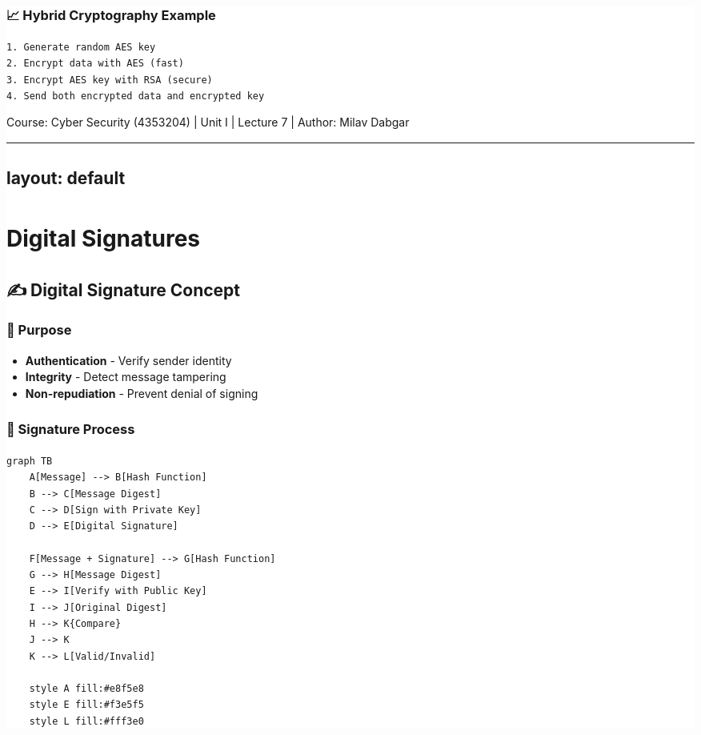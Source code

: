 ### 📈 Hybrid Cryptography Example
```
1. Generate random AES key
2. Encrypt data with AES (fast)
3. Encrypt AES key with RSA (secure)
4. Send both encrypted data and encrypted key
```

</div>

</div>

<div class="absolute bottom-5 left-5 text-xs text-gray-500">
Course: Cyber Security (4353204) | Unit I | Lecture 7 | Author: Milav Dabgar
</div>

---
layout: default
---

# Digital Signatures

<div class="grid grid-cols-2 gap-6">

<div>

## ✍️ Digital Signature Concept

### 🎯 Purpose
- **Authentication** - Verify sender identity
- **Integrity** - Detect message tampering
- **Non-repudiation** - Prevent denial of signing

### 🔄 Signature Process
```mermaid
graph TB
    A[Message] --> B[Hash Function]
    B --> C[Message Digest]
    C --> D[Sign with Private Key]
    D --> E[Digital Signature]
    
    F[Message + Signature] --> G[Hash Function]
    G --> H[Message Digest]
    E --> I[Verify with Public Key]
    I --> J[Original Digest]
    H --> K{Compare}
    J --> K
    K --> L[Valid/Invalid]
    
    style A fill:#e8f5e8
    style E fill:#f3e5f5
    style L fill:#fff3e0
```
